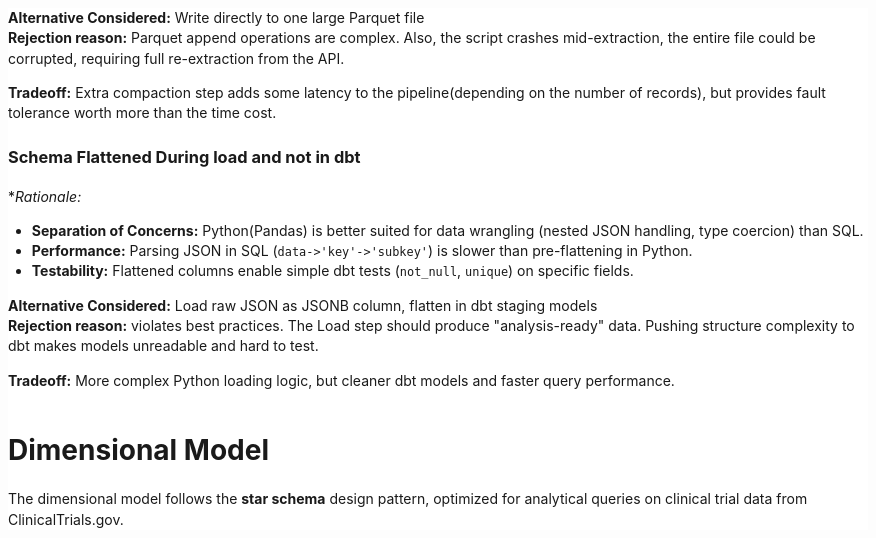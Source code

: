 **Alternative Considered:** Write directly to one large Parquet file  
**Rejection reason:** Parquet append operations are complex. Also,  the script crashes mid-extraction, the entire file could be corrupted, requiring full re-extraction from the API.

**Tradeoff:** Extra compaction step adds some latency to the pipeline(depending on the number of records), but provides fault tolerance worth more than the time cost.


### Schema Flattened During load and not in dbt

**Rationale:*
- **Separation of Concerns:** Python(Pandas) is better suited for data wrangling (nested JSON handling, type coercion) than SQL. 
- **Performance:** Parsing JSON in SQL (`data->'key'->'subkey'`) is slower than pre-flattening in Python.
- **Testability:** Flattened columns enable simple dbt tests (`not_null`, `unique`) on specific fields.

**Alternative Considered:** Load raw JSON as JSONB column, flatten in dbt staging models  
**Rejection reason:**  violates best practices. The Load step should produce "analysis-ready" data. Pushing structure complexity to dbt makes models unreadable and hard to test.

**Tradeoff:** More complex Python loading logic, but cleaner dbt models and faster query performance.




# Dimensional Model

The dimensional model follows the **star schema** design pattern, optimized for analytical queries on clinical trial data from ClinicalTrials.gov. 